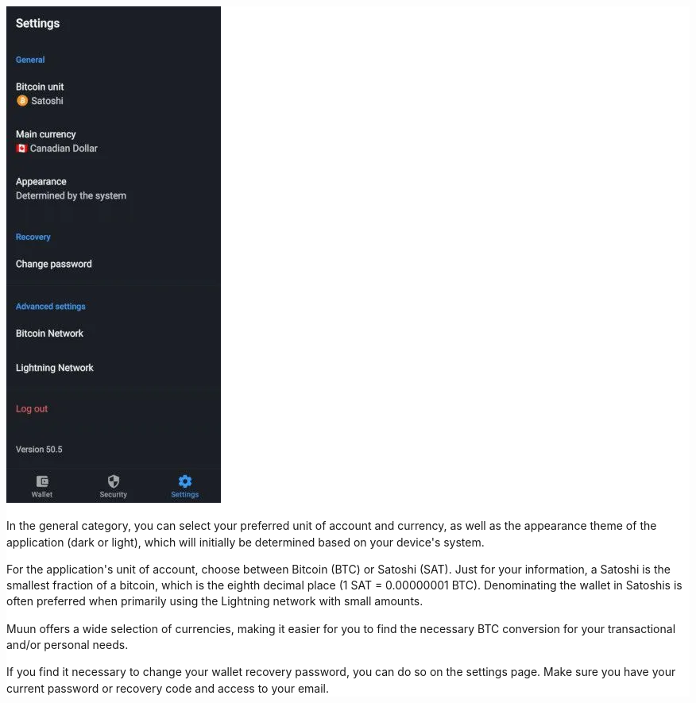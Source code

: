 ![image](assets/47.webp)

In the general category, you can select your preferred unit of account and currency, as well as the appearance theme of the application (dark or light), which will initially be determined based on your device's system.

For the application's unit of account, choose between Bitcoin (BTC) or Satoshi (SAT). Just for your information, a Satoshi is the smallest fraction of a bitcoin, which is the eighth decimal place (1 SAT = 0.00000001 BTC). Denominating the wallet in Satoshis is often preferred when primarily using the Lightning network with small amounts.

Muun offers a wide selection of currencies, making it easier for you to find the necessary BTC conversion for your transactional and/or personal needs.

If you find it necessary to change your wallet recovery password, you can do so on the settings page. Make sure you have your current password or recovery code and access to your email.
